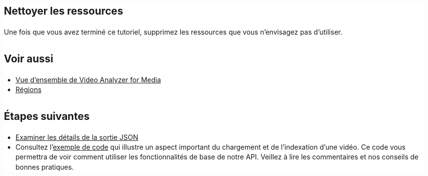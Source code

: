 ## <a name="clean-up-resources"></a>Nettoyer les ressources

Une fois que vous avez terminé ce tutoriel, supprimez les ressources que vous n’envisagez pas d’utiliser.

## <a name="see-also"></a>Voir aussi

- [Vue d’ensemble de Video Analyzer for Media](video-indexer-overview.md)
- [Régions](https://azure.microsoft.com/global-infrastructure/services/?products=cognitive-services)

## <a name="next-steps"></a>Étapes suivantes

- [Examiner les détails de la sortie JSON](video-indexer-output-json-v2.md)
- Consultez l’[exemple de code](https://github.com/Azure-Samples/media-services-video-indexer) qui illustre un aspect important du chargement et de l’indexation d’une vidéo. Ce code vous permettra de voir comment utiliser les fonctionnalités de base de notre API. Veillez à lire les commentaires et nos conseils de bonnes pratiques.

